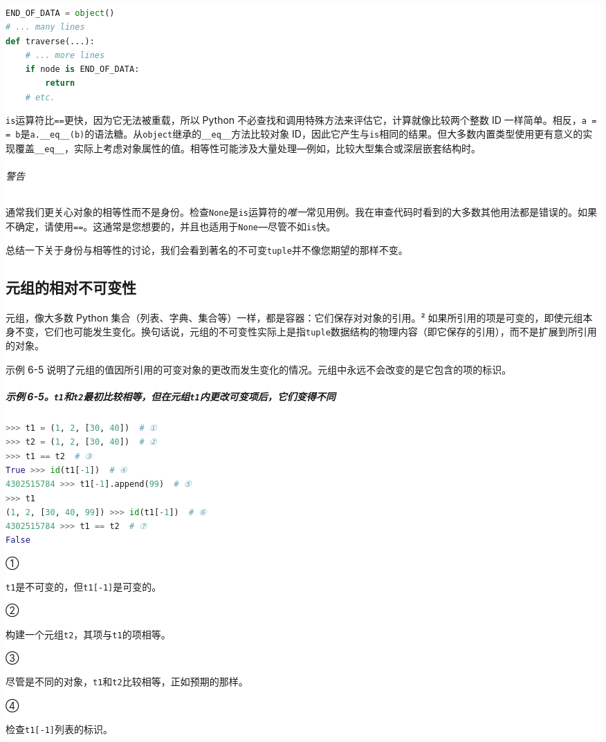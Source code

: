 ```py
END_OF_DATA = object()
# ... many lines
def traverse(...):
    # ... more lines
    if node is END_OF_DATA:
        return
    # etc.
```

`is`运算符比`==`更快，因为它无法被重载，所以 Python 不必查找和调用特殊方法来评估它，计算就像比较两个整数 ID 一样简单。相反，`a == b`是`a.__eq__(b)`的语法糖。从`object`继承的`__eq__`方法比较对象 ID，因此它产生与`is`相同的结果。但大多数内置类型使用更有意义的实现覆盖`__eq__`，实际上考虑对象属性的值。相等性可能涉及大量处理—例如，比较大型集合或深层嵌套结构时。

###### 警告

通常我们更关心对象的相等性而不是身份。检查`None`是`is`运算符的*唯一*常见用例。我在审查代码时看到的大多数其他用法都是错误的。如果不确定，请使用`==`。这通常是您想要的，并且也适用于`None`—尽管不如`is`快。

总结一下关于身份与相等性的讨论，我们会看到著名的不可变`tuple`并不像您期望的那样不变。

## 元组的相对不可变性

元组，像大多数 Python 集合（列表、字典、集合等）一样，都是容器：它们保存对对象的引用。² 如果所引用的项是可变的，即使元组本身不变，它们也可能发生变化。换句话说，元组的不可变性实际上是指`tuple`数据结构的物理内容（即它保存的引用），而不是扩展到所引用的对象。

示例 6-5 说明了元组的值因所引用的可变对象的更改而发生变化的情况。元组中永远不会改变的是它包含的项的标识。

##### 示例 6-5。`t1`和`t2`最初比较相等，但在元组`t1`内更改可变项后，它们变得不同

```py
>>> t1 = (1, 2, [30, 40])  # ①
>>> t2 = (1, 2, [30, 40])  # ②
>>> t1 == t2  # ③
True >>> id(t1[-1])  # ④
4302515784 >>> t1[-1].append(99)  # ⑤
>>> t1
(1, 2, [30, 40, 99]) >>> id(t1[-1])  # ⑥
4302515784 >>> t1 == t2  # ⑦
False
```

①

`t1`是不可变的，但`t1[-1]`是可变的。

②

构建一个元组`t2`，其项与`t1`的项相等。

③

尽管是不同的对象，`t1`和`t2`比较相等，正如预期的那样。

④

检查`t1[-1]`列表的标识。

